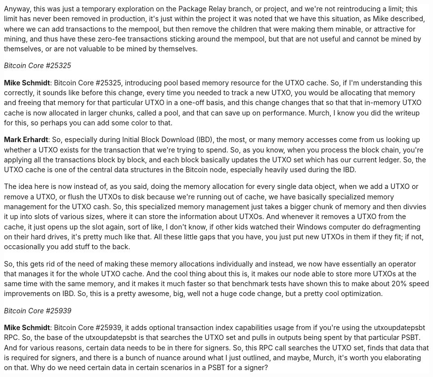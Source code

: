 Anyway, this was just a temporary exploration on the Package Relay branch, or
project, and we're not reintroducing a limit; this limit has never been removed
in production, it's just within the project it was noted that we have this
situation, as Mike described, where we can add transactions to the mempool, but
then remove the children that were making them minable, or attractive for
mining, and thus have these zero-fee transactions sticking around the mempool,
but that are not useful and cannot be mined by themselves, or are not valuable
to be mined by themselves.

_Bitcoin Core #25325_

**Mike Schmidt**: Bitcoin Core #25325, introducing pool based memory resource
for the UTXO cache.  So, if I'm understanding this correctly, it sounds like
before this change, every time you needed to track a new UTXO, you would be
allocating that memory and freeing that memory for that particular UTXO in a
one-off basis, and this change changes that so that that in-memory UTXO cache is
now allocated in larger chunks, called a pool, and that can save up on
performance.  Murch, I know you did the writeup for this, so perhaps you can add
some color to that.

**Mark Erhardt**: So, especially during Initial Block Download (IBD), the most,
or many memory accesses come from us looking up whether a UTXO exists for the
transaction that we're trying to spend.  So, as you know, when you process the
block chain, you're applying all the transactions block by block, and each block
basically updates the UTXO set which has our current ledger.  So, the UTXO cache
is one of the central data structures in the Bitcoin node, especially heavily
used during the IBD.

The idea here is now instead of, as you said, doing the memory allocation for
every single data object, when we add a UTXO or remove a UTXO, or flush the
UTXOs to disk because we're running out of cache, we have basically specialized
memory management for the UTXO cash.  So, this specialized memory management
just takes a bigger chunk of memory and then divvies it up into slots of various
sizes, where it can store the information about UTXOs.  And whenever it removes
a UTXO from the cache, it just opens up the slot again, sort of like, I don't
know, if other kids watched their Windows computer do defragmenting on their
hard drives, it's pretty much like that.  All these little gaps that you have,
you just put new UTXOs in them if they fit; if not, occasionally you add stuff
to the back.

So, this gets rid of the need of making these memory allocations individually
and instead, we now have essentially an operator that manages it for the whole
UTXO cache.  And the cool thing about this is, it makes our node able to store
more UTXOs at the same time with the same memory, and it makes it much faster so
that benchmark tests have shown this to make about 20% speed improvements on
IBD.  So, this is a pretty awesome, big, well not a huge code change, but a
pretty cool optimization.

_Bitcoin Core #25939_

**Mike Schmidt**: Bitcoin Core #25939, it adds optional transaction index
capabilities usage from if you're using the utxoupdatepsbt RPC.  So, the base of
the utxoupdatepsbt is that searches the UTXO set and pulls in outputs being
spent by that particular PSBT.  And for various reasons, certain data needs to
be in there for signers.  So, this RPC call searches the UTXO set, finds that
data that is required for signers, and there is a bunch of nuance around what I
just outlined, and maybe, Murch, it's worth you elaborating on that.  Why do we
need certain data in certain scenarios in a PSBT for a signer?
